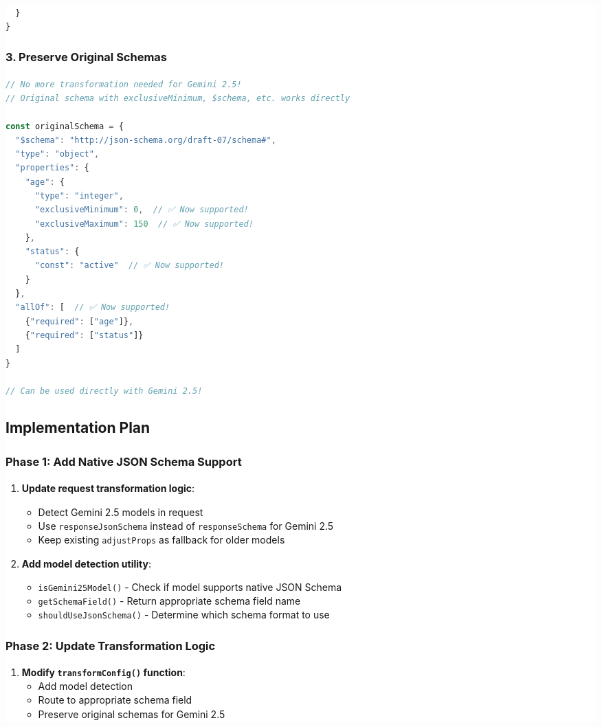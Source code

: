 ```javascript
  }
}
```

### 3. Preserve Original Schemas
```javascript
// No more transformation needed for Gemini 2.5!
// Original schema with exclusiveMinimum, $schema, etc. works directly

const originalSchema = {
  "$schema": "http://json-schema.org/draft-07/schema#",
  "type": "object",
  "properties": {
    "age": {
      "type": "integer",
      "exclusiveMinimum": 0,  // ✅ Now supported!
      "exclusiveMaximum": 150  // ✅ Now supported!
    },
    "status": {
      "const": "active"  // ✅ Now supported!
    }
  },
  "allOf": [  // ✅ Now supported!
    {"required": ["age"]},
    {"required": ["status"]}
  ]
}

// Can be used directly with Gemini 2.5!
```

## Implementation Plan

### Phase 1: Add Native JSON Schema Support
1. **Update request transformation logic**:
   - Detect Gemini 2.5 models in request
   - Use `responseJsonSchema` instead of `responseSchema` for Gemini 2.5
   - Keep existing `adjustProps` as fallback for older models

2. **Add model detection utility**:
   - `isGemini25Model()` - Check if model supports native JSON Schema
   - `getSchemaField()` - Return appropriate schema field name
   - `shouldUseJsonSchema()` - Determine which schema format to use

### Phase 2: Update Transformation Logic
1. **Modify `transformConfig()` function**:
   - Add model detection
   - Route to appropriate schema field
   - Preserve original schemas for Gemini 2.5
